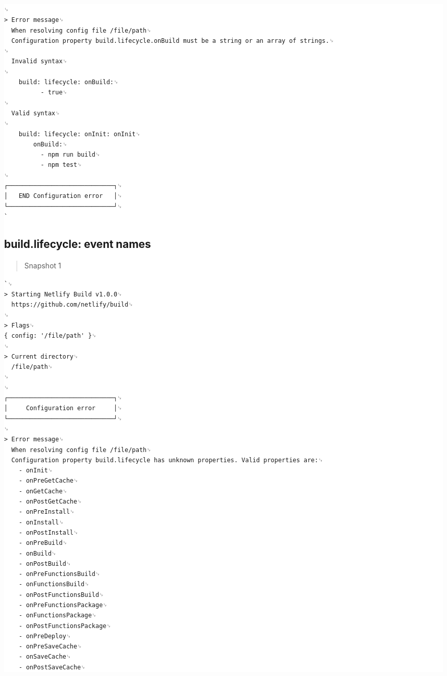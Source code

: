     ␊
    > Error message␊
      When resolving config file /file/path␊
      Configuration property build.lifecycle.onBuild must be a string or an array of strings.␊
    ␊
      Invalid syntax␊
    ␊
        build: lifecycle: onBuild:␊
              - true␊
    ␊
      Valid syntax␊
    ␊
        build: lifecycle: onInit: onInit␊
            onBuild:␊
              - npm run build␊
              - npm test␊
    ␊
    ┌─────────────────────────────┐␊
    │   END Configuration error   │␊
    └─────────────────────────────┘␊
    `

## build.lifecycle: event names

> Snapshot 1

    `␊
    > Starting Netlify Build v1.0.0␊
      https://github.com/netlify/build␊
    ␊
    > Flags␊
    { config: '/file/path' }␊
    ␊
    > Current directory␊
      /file/path␊
    ␊
    ␊
    ┌─────────────────────────────┐␊
    │     Configuration error     │␊
    └─────────────────────────────┘␊
    ␊
    > Error message␊
      When resolving config file /file/path␊
      Configuration property build.lifecycle has unknown properties. Valid properties are:␊
        - onInit␊
        - onPreGetCache␊
        - onGetCache␊
        - onPostGetCache␊
        - onPreInstall␊
        - onInstall␊
        - onPostInstall␊
        - onPreBuild␊
        - onBuild␊
        - onPostBuild␊
        - onPreFunctionsBuild␊
        - onFunctionsBuild␊
        - onPostFunctionsBuild␊
        - onPreFunctionsPackage␊
        - onFunctionsPackage␊
        - onPostFunctionsPackage␊
        - onPreDeploy␊
        - onPreSaveCache␊
        - onSaveCache␊
        - onPostSaveCache␊